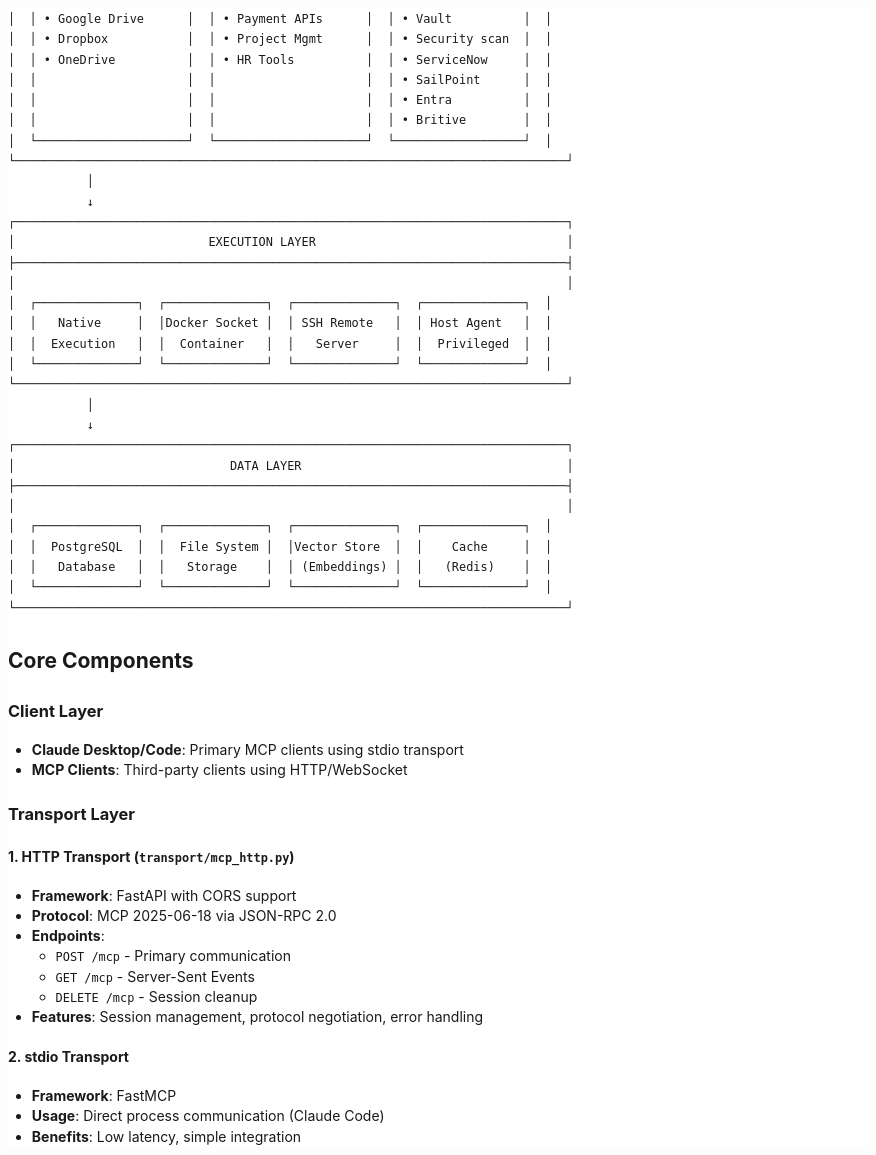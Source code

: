 ```
│  │ • Google Drive      │  │ • Payment APIs      │  │ • Vault          │  │
│  │ • Dropbox           │  │ • Project Mgmt      │  │ • Security scan  │  │
│  │ • OneDrive          │  │ • HR Tools          │  │ • ServiceNow     │  │
│  │                     │  │                     │  │ • SailPoint      │  │
│  │                     │  │                     │  │ • Entra          │  │
│  │                     │  │                     │  │ • Britive        │  │
│  └─────────────────────┘  └─────────────────────┘  └──────────────────┘  │
└─────────────────────────────────────────────────────────────────────────────┘
           │
           ↓
┌─────────────────────────────────────────────────────────────────────────────┐
│                           EXECUTION LAYER                                   │
├─────────────────────────────────────────────────────────────────────────────┤
│                                                                             │
│  ┌──────────────┐  ┌──────────────┐  ┌──────────────┐  ┌──────────────┐  │
│  │   Native     │  │Docker Socket │  │ SSH Remote   │  │ Host Agent   │  │
│  │  Execution   │  │  Container   │  │   Server     │  │  Privileged  │  │
│  └──────────────┘  └──────────────┘  └──────────────┘  └──────────────┘  │
└─────────────────────────────────────────────────────────────────────────────┘
           │
           ↓
┌─────────────────────────────────────────────────────────────────────────────┐
│                              DATA LAYER                                     │
├─────────────────────────────────────────────────────────────────────────────┤
│                                                                             │
│  ┌──────────────┐  ┌──────────────┐  ┌──────────────┐  ┌──────────────┐  │
│  │  PostgreSQL  │  │  File System │  │Vector Store  │  │    Cache     │  │
│  │   Database   │  │   Storage    │  │ (Embeddings) │  │   (Redis)    │  │
│  └──────────────┘  └──────────────┘  └──────────────┘  └──────────────┘  │
└─────────────────────────────────────────────────────────────────────────────┘
```

## Core Components

### Client Layer
- **Claude Desktop/Code**: Primary MCP clients using stdio transport
- **MCP Clients**: Third-party clients using HTTP/WebSocket

### Transport Layer

#### 1. HTTP Transport (`transport/mcp_http.py`)
- **Framework**: FastAPI with CORS support
- **Protocol**: MCP 2025-06-18 via JSON-RPC 2.0
- **Endpoints**:
  - `POST /mcp` - Primary communication
  - `GET /mcp` - Server-Sent Events
  - `DELETE /mcp` - Session cleanup
- **Features**: Session management, protocol negotiation, error handling

#### 2. stdio Transport
- **Framework**: FastMCP
- **Usage**: Direct process communication (Claude Code)
- **Benefits**: Low latency, simple integration
